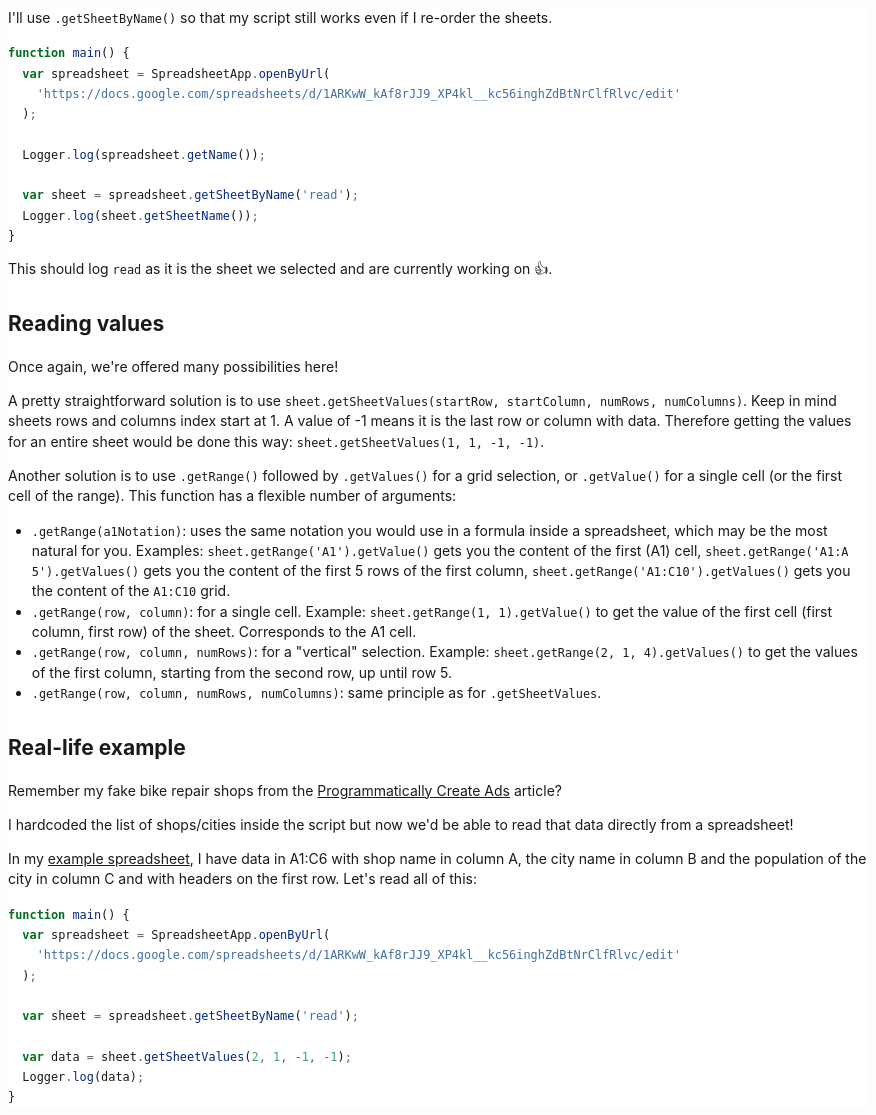 I'll use `.getSheetByName()` so that my script still works even if I re-order the sheets.

```javascript
function main() {
  var spreadsheet = SpreadsheetApp.openByUrl(
    'https://docs.google.com/spreadsheets/d/1ARKwW_kAf8rJJ9_XP4kl__kc56inghZdBtNrClfRlvc/edit'
  );

  Logger.log(spreadsheet.getName());

  var sheet = spreadsheet.getSheetByName('read');
  Logger.log(sheet.getSheetName());
}
```

This should log `read` as it is the sheet we selected and are currently working on 👍.

## Reading values
Once again, we're offered many possibilities here!

A pretty straightforward solution is to use `sheet.getSheetValues(startRow, startColumn, numRows, numColumns)`. Keep in mind sheets rows and columns index start at 1. A value of -1 means it is the last row or column with data. Therefore getting the values for an entire sheet would be done this way: `sheet.getSheetValues(1, 1, -1, -1)`.

Another solution is to use `.getRange()` followed by `.getValues()` for a grid selection, or `.getValue()` for a single cell (or the first cell of the range). This function has a flexible number of arguments:
- `.getRange(a1Notation)`: uses the same notation you would use in a formula inside a spreadsheet, which may be the most natural for you. Examples: `sheet.getRange('A1').getValue()` gets you the content of the first (A1) cell, `sheet.getRange('A1:A5').getValues()` gets you the content of the first 5 rows of the first column, `sheet.getRange('A1:C10').getValues()` gets you the content of the `A1:C10` grid.
- `.getRange(row, column)`: for a single cell. Example: `sheet.getRange(1, 1).getValue()` to get the value of the first cell (first column, first row) of the sheet. Corresponds to the A1 cell.
- `.getRange(row, column, numRows)`: for a "vertical" selection. Example: `sheet.getRange(2, 1, 4).getValues()` to get the values of the first column, starting from the second row, up until row 5.
- `.getRange(row, column, numRows, numColumns)`: same principle as for `.getSheetValues`.

## Real-life example
Remember my fake bike repair shops from the [Programmatically Create Ads](/blog/adwords-scripts-create-ads) article?

I hardcoded the list of shops/cities inside the script but now we'd be able to read that data directly from a spreadsheet!

In my [example spreadsheet](https://docs.google.com/spreadsheets/d/1ARKwW_kAf8rJJ9_XP4kl__kc56inghZdBtNrClfRlvc/edit), I have data in A1:C6 with shop name in column A, the city name in column B and the population of the city in column C and with headers on the first row. Let's read all of this:
```javascript
function main() {
  var spreadsheet = SpreadsheetApp.openByUrl(
    'https://docs.google.com/spreadsheets/d/1ARKwW_kAf8rJJ9_XP4kl__kc56inghZdBtNrClfRlvc/edit'
  );

  var sheet = spreadsheet.getSheetByName('read');

  var data = sheet.getSheetValues(2, 1, -1, -1);
  Logger.log(data);
}
```
